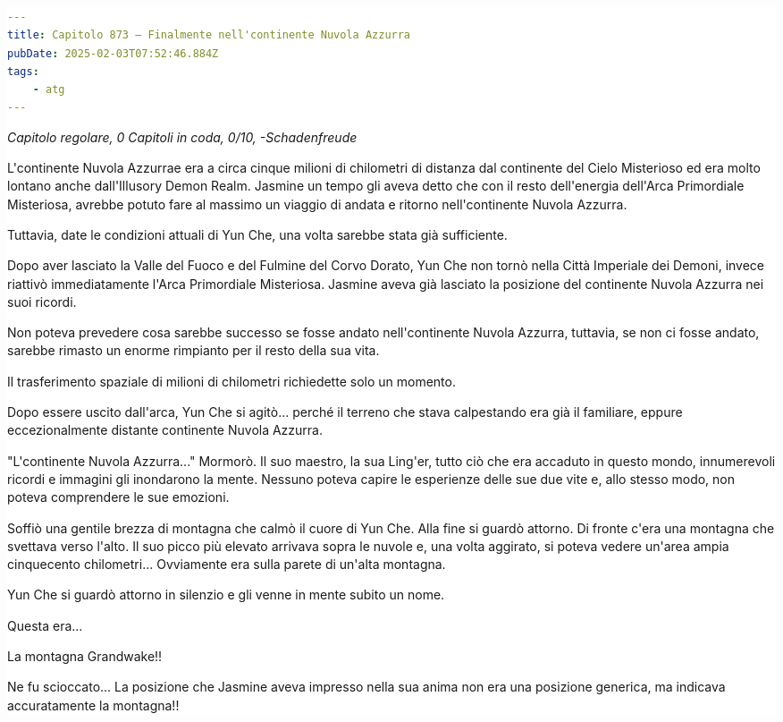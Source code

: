 ```yaml
---
title: Capitolo 873 – Finalmente nell'continente Nuvola Azzurra
pubDate: 2025-02-03T07:52:46.884Z
tags:
    - atg
---
```



<em>Capitolo regolare,
0 Capitoli in coda, 0/10,
-Schadenfreude</em>


L'continente Nuvola Azzurrae era a circa cinque milioni di chilometri di distanza dal continente del Cielo Misterioso ed era molto lontano anche dall'Illusory Demon Realm. Jasmine un tempo gli aveva detto che con il resto dell'energia dell'Arca Primordiale Misteriosa, avrebbe potuto fare al massimo un viaggio di andata e ritorno nell'continente Nuvola Azzurra.


Tuttavia, date le condizioni attuali di Yun Che, una volta sarebbe stata già sufficiente.


Dopo aver lasciato la Valle del Fuoco e del Fulmine del Corvo Dorato, Yun Che non tornò nella Città Imperiale dei Demoni, invece riattivò immediatamente l'Arca Primordiale Misteriosa. Jasmine aveva già lasciato la posizione del continente Nuvola Azzurra nei suoi ricordi.


Non poteva prevedere cosa sarebbe successo se fosse andato nell'continente Nuvola Azzurra, tuttavia, se non ci fosse andato, sarebbe rimasto un enorme rimpianto per il resto della sua vita.


Il trasferimento spaziale di milioni di chilometri richiedette solo un momento.


Dopo essere uscito dall'arca, Yun Che si agitò... perché il terreno che stava calpestando era già il familiare, eppure eccezionalmente distante continente Nuvola Azzurra.


"L'continente Nuvola Azzurra..." Mormorò. Il suo maestro, la sua Ling'er, tutto ciò che era accaduto in questo mondo, innumerevoli ricordi e immagini gli inondarono la mente. Nessuno poteva capire le esperienze delle sue due vite e, allo stesso modo, non poteva comprendere le sue emozioni.


Soffiò una gentile brezza di montagna che calmò il cuore di Yun Che. Alla fine si guardò attorno. Di fronte c'era una montagna che svettava verso l'alto. Il suo picco più elevato arrivava sopra le nuvole e, una volta aggirato, si poteva vedere un'area ampia cinquecento chilometri... Ovviamente era sulla parete di un'alta montagna.


Yun Che si guardò attorno in silenzio e gli venne in mente subito un nome.


Questa era...


La montagna Grandwake!!


Ne fu scioccato... La posizione che Jasmine aveva impresso nella sua anima non era una posizione generica, ma indicava accuratamente la montagna!!
